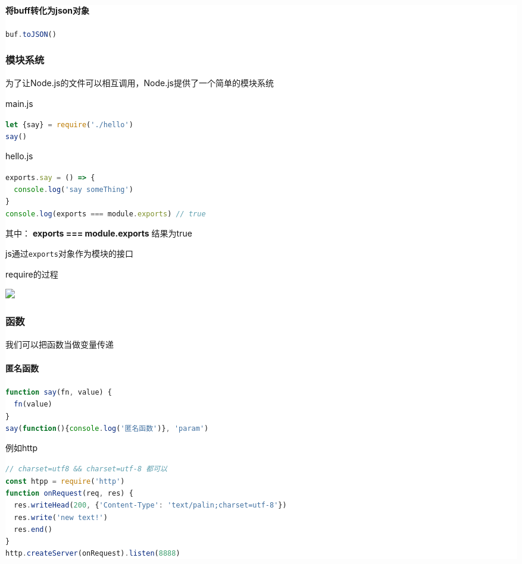 #### 将buff转化为json对象

```javascript
buf.toJSON()
```

### 模块系统

为了让Node.js的文件可以相互调用，Node.js提供了一个简单的模块系统

main.js

```javascript
let {say} = require('./hello')
say()
```

hello.js

```javascript
exports.say = () => {
  console.log('say someThing')
}
console.log(exports === module.exports) // true
```

其中： **exports === module.exports** 结果为true

js通过`exports`对象作为模块的接口

require的过程

![](E:\codeSpace\knowledges\OverView\img\nodejs-require.jpg)

### 函数

我们可以把函数当做变量传递

#### 匿名函数

```javascript
function say(fn, value) {
  fn(value)
}
say(function(){console.log('匿名函数')}, 'param')
```

例如http

```javascript
// charset=utf8 && charset=utf-8 都可以
const htpp = require('http')
function onRequest(req, res) {
  res.writeHead(200, {'Content-Type': 'text/palin;charset=utf-8'})
  res.write('new text!')
  res.end()
}
http.createServer(onRequest).listen(8888)
```
